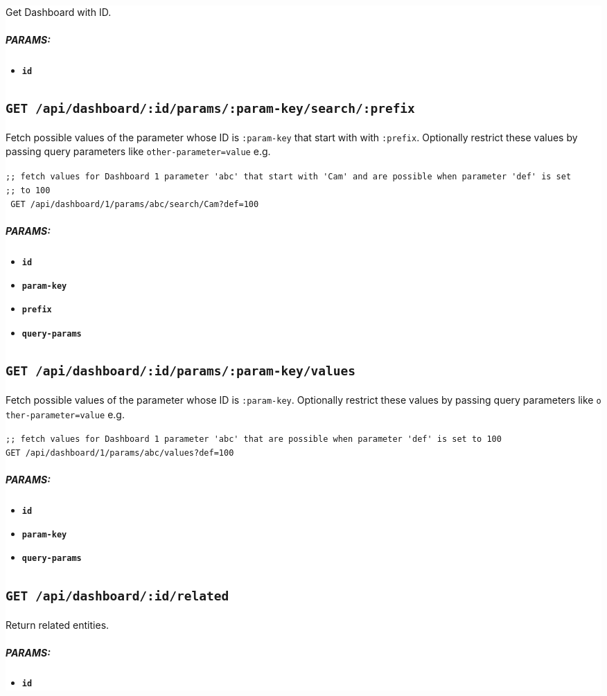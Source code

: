 Get Dashboard with ID.

##### PARAMS:

*  **`id`**


## `GET /api/dashboard/:id/params/:param-key/search/:prefix`

Fetch possible values of the parameter whose ID is `:param-key` that start with with `:prefix`. Optionally restrict
  these values by passing query parameters like `other-parameter=value` e.g.

    ;; fetch values for Dashboard 1 parameter 'abc' that start with 'Cam' and are possible when parameter 'def' is set
    ;; to 100
     GET /api/dashboard/1/params/abc/search/Cam?def=100

##### PARAMS:

*  **`id`**

*  **`param-key`**

*  **`prefix`**

*  **`query-params`**


## `GET /api/dashboard/:id/params/:param-key/values`

Fetch possible values of the parameter whose ID is `:param-key`. Optionally restrict these values by passing query
  parameters like `other-parameter=value` e.g.

    ;; fetch values for Dashboard 1 parameter 'abc' that are possible when parameter 'def' is set to 100
    GET /api/dashboard/1/params/abc/values?def=100

##### PARAMS:

*  **`id`**

*  **`param-key`**

*  **`query-params`**


## `GET /api/dashboard/:id/related`

Return related entities.

##### PARAMS:

*  **`id`**

